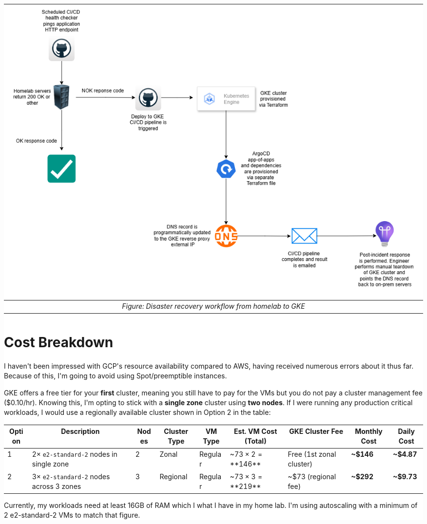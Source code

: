| ![disaster_recovery.drawio.png](/assets/disaster_recovery.drawio.png) |
|:--:| 
| *Figure: Disaster recovery workflow from homelab to GKE* |

# Cost Breakdown

I haven't been impressed with GCP's resource availability compared to AWS, having received numerous errors about it thus far. Because of this, I'm going to avoid using Spot/preemptible instances. 

GKE offers a free tier for your **first** cluster, meaning you still have to pay for the VMs but you do not pay a cluster management fee ($0.10/hr). Knowing this, I'm opting to stick with a **single zone** cluster using **two nodes**. If I were running any production critical workloads, I would use a regionally available cluster shown in Option 2 in the table:

| Option | Description                                    | Nodes | Cluster Type | VM Type     | Est. VM Cost (Total) | GKE Cluster Fee       | **Monthly Cost** | **Daily Cost** |
|--------|------------------------------------------------|-------|---------------|-------------|-----------------------|------------------------|------------------|----------------|
| 1      | 2× `e2-standard-2` nodes in single zone        | 2     | Zonal         | Regular     | ~$73 × 2 = **$146**   | Free (1st zonal cluster) | **~$146**        | **~$4.87**     |
| 2      | 3× `e2-standard-2` nodes across 3 zones        | 3     | Regional      | Regular     | ~$73 × 3 = **$219**   | ~$73 (regional fee)     | **~$292**        | **~$9.73**     |

Currently, my workloads need at least 16GB of RAM which I what I have in my home lab. I'm using autoscaling with a minimum of 2 e2-standard-2 VMs to match that figure. 
